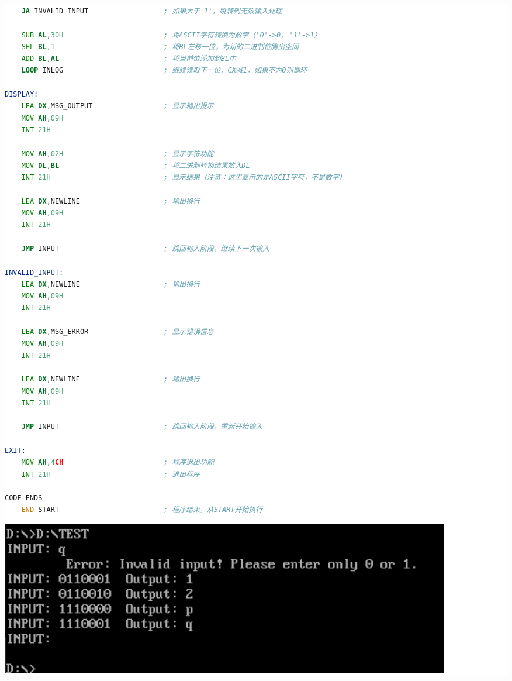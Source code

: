 ```asm
    JA INVALID_INPUT                  ; 如果大于'1'，跳转到无效输入处理

    SUB AL,30H                        ; 将ASCII字符转换为数字（'0'->0, '1'->1）
    SHL BL,1                          ; 将BL左移一位，为新的二进制位腾出空间
    ADD BL,AL                         ; 将当前位添加到BL中
    LOOP INLOG                        ; 继续读取下一位，CX减1，如果不为0则循环

DISPLAY:
    LEA DX,MSG_OUTPUT                 ; 显示输出提示
    MOV AH,09H
    INT 21H

    MOV AH,02H                        ; 显示字符功能
    MOV DL,BL                         ; 将二进制转换结果放入DL
    INT 21H                           ; 显示结果（注意：这里显示的是ASCII字符，不是数字）

    LEA DX,NEWLINE                    ; 输出换行
    MOV AH,09H
    INT 21H

    JMP INPUT                         ; 跳回输入阶段，继续下一次输入

INVALID_INPUT:
    LEA DX,NEWLINE                    ; 输出换行
    MOV AH,09H
    INT 21H

    LEA DX,MSG_ERROR                  ; 显示错误信息
    MOV AH,09H
    INT 21H

    LEA DX,NEWLINE                    ; 输出换行
    MOV AH,09H
    INT 21H

    JMP INPUT                         ; 跳回输入阶段，重新开始输入

EXIT:
    MOV AH,4CH                        ; 程序退出功能
    INT 21H                           ; 退出程序

CODE ENDS
    END START                         ; 程序结束，从START开始执行
```

![image-20251027183356821](实验四.assets/image-20251027183356821.png)
